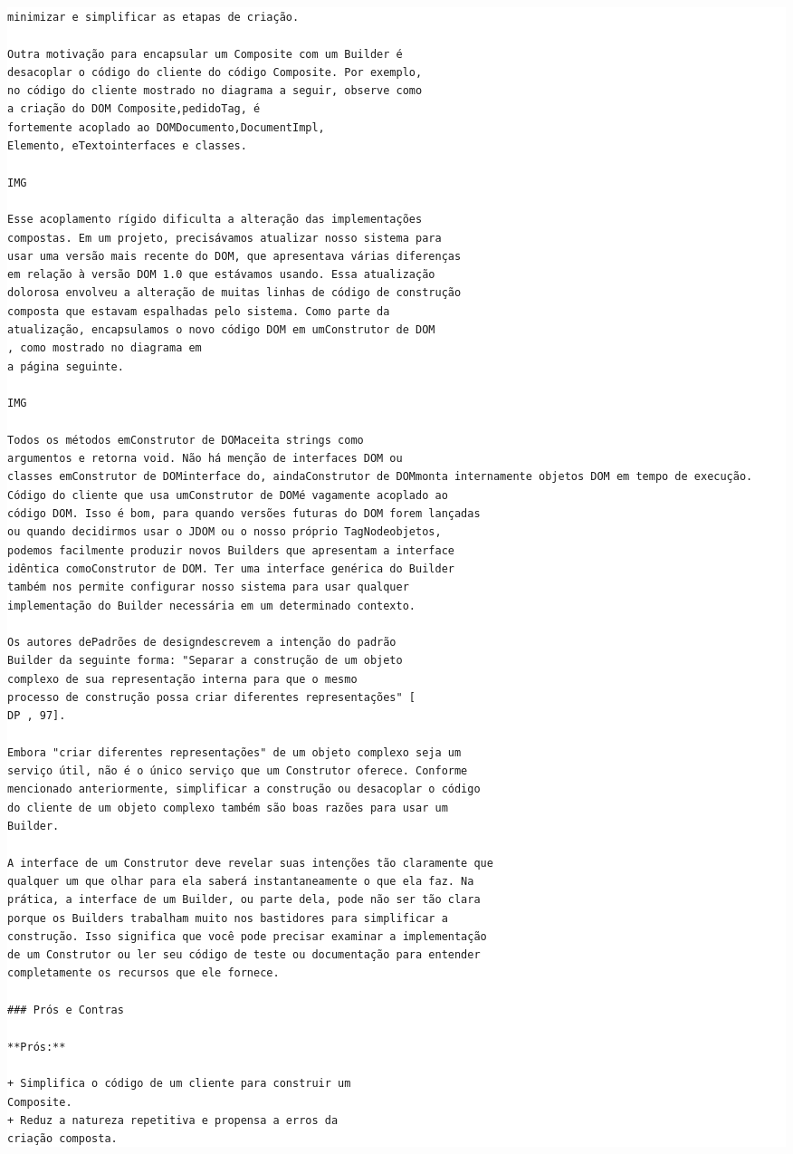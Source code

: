    ```
minimizar e simplificar as etapas de criação.

Outra motivação para encapsular um Composite com um Builder é
desacoplar o código do cliente do código Composite. Por exemplo,
no código do cliente mostrado no diagrama a seguir, observe como
a criação do DOM Composite,pedidoTag, é
fortemente acoplado ao DOMDocumento,DocumentImpl,
Elemento, eTextointerfaces e classes.

IMG

Esse acoplamento rígido dificulta a alteração das implementações
compostas. Em um projeto, precisávamos atualizar nosso sistema para
usar uma versão mais recente do DOM, que apresentava várias diferenças
em relação à versão DOM 1.0 que estávamos usando. Essa atualização
dolorosa envolveu a alteração de muitas linhas de código de construção
composta que estavam espalhadas pelo sistema. Como parte da
atualização, encapsulamos o novo código DOM em umConstrutor de DOM
, como mostrado no diagrama em
a página seguinte.

IMG

Todos os métodos emConstrutor de DOMaceita strings como
argumentos e retorna void. Não há menção de interfaces DOM ou
classes emConstrutor de DOMinterface do, aindaConstrutor de DOMmonta internamente objetos DOM em tempo de execução.
Código do cliente que usa umConstrutor de DOMé vagamente acoplado ao
código DOM. Isso é bom, para quando versões futuras do DOM forem lançadas
ou quando decidirmos usar o JDOM ou o nosso próprio TagNodeobjetos,
podemos facilmente produzir novos Builders que apresentam a interface
idêntica comoConstrutor de DOM. Ter uma interface genérica do Builder
também nos permite configurar nosso sistema para usar qualquer
implementação do Builder necessária em um determinado contexto.

Os autores dePadrões de designdescrevem a intenção do padrão
Builder da seguinte forma: "Separar a construção de um objeto
complexo de sua representação interna para que o mesmo
processo de construção possa criar diferentes representações" [
DP , 97].

Embora "criar diferentes representações" de um objeto complexo seja um
serviço útil, não é o único serviço que um Construtor oferece. Conforme
mencionado anteriormente, simplificar a construção ou desacoplar o código
do cliente de um objeto complexo também são boas razões para usar um
Builder.

A interface de um Construtor deve revelar suas intenções tão claramente que
qualquer um que olhar para ela saberá instantaneamente o que ela faz. Na
prática, a interface de um Builder, ou parte dela, pode não ser tão clara
porque os Builders trabalham muito nos bastidores para simplificar a
construção. Isso significa que você pode precisar examinar a implementação
de um Construtor ou ler seu código de teste ou documentação para entender
completamente os recursos que ele fornece.

### Prós e Contras

**Prós:**

+ Simplifica o código de um cliente para construir um
Composite.
+ Reduz a natureza repetitiva e propensa a erros da
criação composta.
   ```